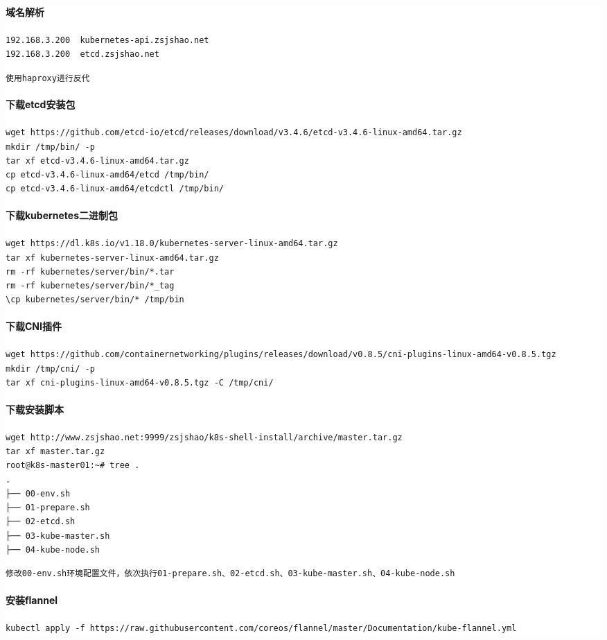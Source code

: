 #### 域名解析

```
192.168.3.200  kubernetes-api.zsjshao.net
192.168.3.200  etcd.zsjshao.net
```

`使用haproxy进行反代`

#### 下载etcd安装包

```
wget https://github.com/etcd-io/etcd/releases/download/v3.4.6/etcd-v3.4.6-linux-amd64.tar.gz
mkdir /tmp/bin/ -p
tar xf etcd-v3.4.6-linux-amd64.tar.gz
cp etcd-v3.4.6-linux-amd64/etcd /tmp/bin/
cp etcd-v3.4.6-linux-amd64/etcdctl /tmp/bin/
```

#### 下载kubernetes二进制包

```
wget https://dl.k8s.io/v1.18.0/kubernetes-server-linux-amd64.tar.gz
tar xf kubernetes-server-linux-amd64.tar.gz
rm -rf kubernetes/server/bin/*.tar
rm -rf kubernetes/server/bin/*_tag
\cp kubernetes/server/bin/* /tmp/bin
```

#### 下载CNI插件

```
wget https://github.com/containernetworking/plugins/releases/download/v0.8.5/cni-plugins-linux-amd64-v0.8.5.tgz
mkdir /tmp/cni/ -p
tar xf cni-plugins-linux-amd64-v0.8.5.tgz -C /tmp/cni/
```

#### 下载安装脚本

```
wget http://www.zsjshao.net:9999/zsjshao/k8s-shell-install/archive/master.tar.gz
tar xf master.tar.gz
root@k8s-master01:~# tree .
.
├── 00-env.sh
├── 01-prepare.sh
├── 02-etcd.sh
├── 03-kube-master.sh
├── 04-kube-node.sh
```

`修改00-env.sh环境配置文件，依次执行01-prepare.sh、02-etcd.sh、03-kube-master.sh、04-kube-node.sh`

#### 安装flannel

```
kubectl apply -f https://raw.githubusercontent.com/coreos/flannel/master/Documentation/kube-flannel.yml
```
